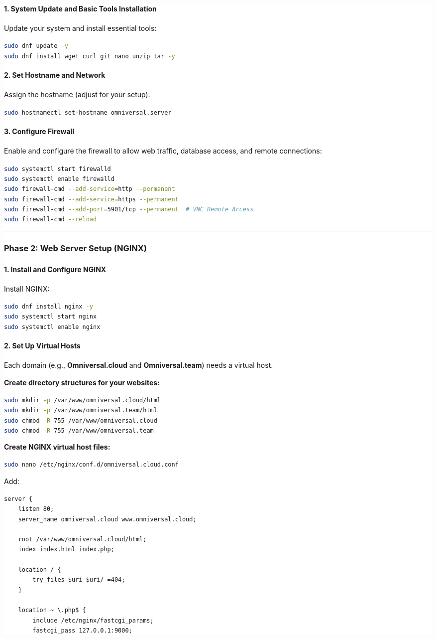 #### 1. **System Update and Basic Tools Installation**
Update your system and install essential tools:
```bash
sudo dnf update -y
sudo dnf install wget curl git nano unzip tar -y
```

#### 2. **Set Hostname and Network**
Assign the hostname (adjust for your setup):
```bash
sudo hostnamectl set-hostname omniversal.server
```

#### 3. **Configure Firewall**
Enable and configure the firewall to allow web traffic, database access, and remote connections:
```bash
sudo systemctl start firewalld
sudo systemctl enable firewalld
sudo firewall-cmd --add-service=http --permanent
sudo firewall-cmd --add-service=https --permanent
sudo firewall-cmd --add-port=5901/tcp --permanent  # VNC Remote Access
sudo firewall-cmd --reload
```

---

### **Phase 2: Web Server Setup (NGINX)**

#### 1. **Install and Configure NGINX**
Install NGINX:
```bash
sudo dnf install nginx -y
sudo systemctl start nginx
sudo systemctl enable nginx
```

#### 2. **Set Up Virtual Hosts**
Each domain (e.g., **Omniversal.cloud** and **Omniversal.team**) needs a virtual host.

**Create directory structures for your websites:**
```bash
sudo mkdir -p /var/www/omniversal.cloud/html
sudo mkdir -p /var/www/omniversal.team/html
sudo chmod -R 755 /var/www/omniversal.cloud
sudo chmod -R 755 /var/www/omniversal.team
```

**Create NGINX virtual host files:**
```bash
sudo nano /etc/nginx/conf.d/omniversal.cloud.conf
```
Add:
```nginx
server {
    listen 80;
    server_name omniversal.cloud www.omniversal.cloud;

    root /var/www/omniversal.cloud/html;
    index index.html index.php;

    location / {
        try_files $uri $uri/ =404;
    }

    location ~ \.php$ {
        include /etc/nginx/fastcgi_params;
        fastcgi_pass 127.0.0.1:9000;
```